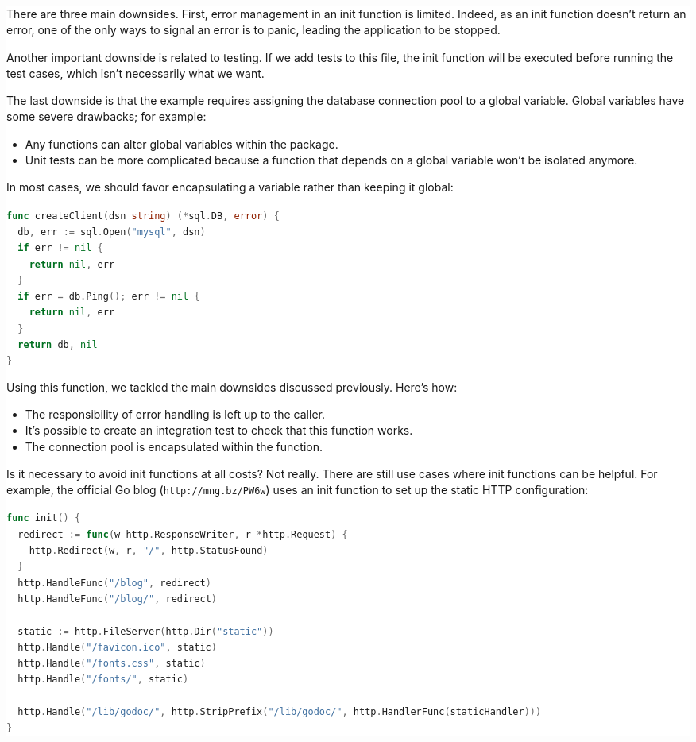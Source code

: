 There are three main downsides. First, error management in an init function is limited. Indeed, as an init function doesn’t return an error, one of the only ways to signal an error is to panic, leading the application to be stopped.

Another important downside is related to testing. If we add tests to this file, the init function will be executed before running the test cases, which isn’t necessarily what we want.

The last downside is that the example requires assigning the database connection pool to a global variable. Global variables have some severe drawbacks; for example: 

- Any functions can alter global variables within the package.
- Unit tests can be more complicated because a function that depends on a global variable won’t be isolated anymore.

In most cases, we should favor encapsulating a variable rather than keeping it global:

```go
func createClient(dsn string) (*sql.DB, error) { 
  db, err := sql.Open("mysql", dsn) 
  if err != nil { 
    return nil, err
  } 
  if err = db.Ping(); err != nil { 
    return nil, err 
  } 
  return db, nil
}
```

Using this function, we tackled the main downsides discussed previously. Here’s how: 

- The responsibility of error handling is left up to the caller.
- It’s possible to create an integration test to check that this function works.
- The connection pool is encapsulated within the function.

Is it necessary to avoid init functions at all costs? Not really. There are still use cases where init functions can be helpful. For example, the official Go blog (`http://mng.bz/PW6w`) uses an init function to set up the static HTTP configuration:

```go
func init() { 
  redirect := func(w http.ResponseWriter, r *http.Request) { 
    http.Redirect(w, r, "/", http.StatusFound) 
  }
  http.HandleFunc("/blog", redirect) 
  http.HandleFunc("/blog/", redirect) 
  
  static := http.FileServer(http.Dir("static"))
  http.Handle("/favicon.ico", static) 
  http.Handle("/fonts.css", static) 
  http.Handle("/fonts/", static) 
  
  http.Handle("/lib/godoc/", http.StripPrefix("/lib/godoc/", http.HandlerFunc(staticHandler))) 
}
```
